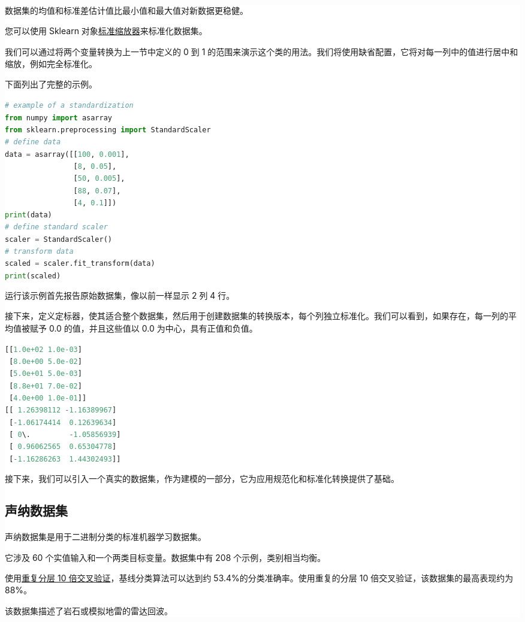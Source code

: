 数据集的均值和标准差估计值比最小值和最大值对新数据更稳健。

您可以使用 Sklearn 对象[标准缩放器](http://Sklearn.org/stable/modules/generated/sklearn.preprocessing.StandardScaler.html)来标准化数据集。

我们可以通过将两个变量转换为上一节中定义的 0 到 1 的范围来演示这个类的用法。我们将使用缺省配置，它将对每一列中的值进行居中和缩放，例如完全标准化。

下面列出了完整的示例。

```py
# example of a standardization
from numpy import asarray
from sklearn.preprocessing import StandardScaler
# define data
data = asarray([[100, 0.001],
				[8, 0.05],
				[50, 0.005],
				[88, 0.07],
				[4, 0.1]])
print(data)
# define standard scaler
scaler = StandardScaler()
# transform data
scaled = scaler.fit_transform(data)
print(scaled)
```

运行该示例首先报告原始数据集，像以前一样显示 2 列 4 行。

接下来，定义定标器，使其适合整个数据集，然后用于创建数据集的转换版本，每个列独立标准化。我们可以看到，如果存在，每一列的平均值被赋予 0.0 的值，并且这些值以 0.0 为中心，具有正值和负值。

```py
[[1.0e+02 1.0e-03]
 [8.0e+00 5.0e-02]
 [5.0e+01 5.0e-03]
 [8.8e+01 7.0e-02]
 [4.0e+00 1.0e-01]]
[[ 1.26398112 -1.16389967]
 [-1.06174414  0.12639634]
 [ 0\.         -1.05856939]
 [ 0.96062565  0.65304778]
 [-1.16286263  1.44302493]]
```

接下来，我们可以引入一个真实的数据集，作为建模的一部分，它为应用规范化和标准化转换提供了基础。

## 声纳数据集

声纳数据集是用于二进制分类的标准机器学习数据集。

它涉及 60 个实值输入和一个两类目标变量。数据集中有 208 个示例，类别相当均衡。

使用[重复分层 10 倍交叉验证](https://machinelearningmastery.com/k-fold-cross-validation/)，基线分类算法可以达到约 53.4%的分类准确率。使用重复的分层 10 倍交叉验证，该数据集的最高表现约为 88%。

该数据集描述了岩石或模拟地雷的雷达回波。
